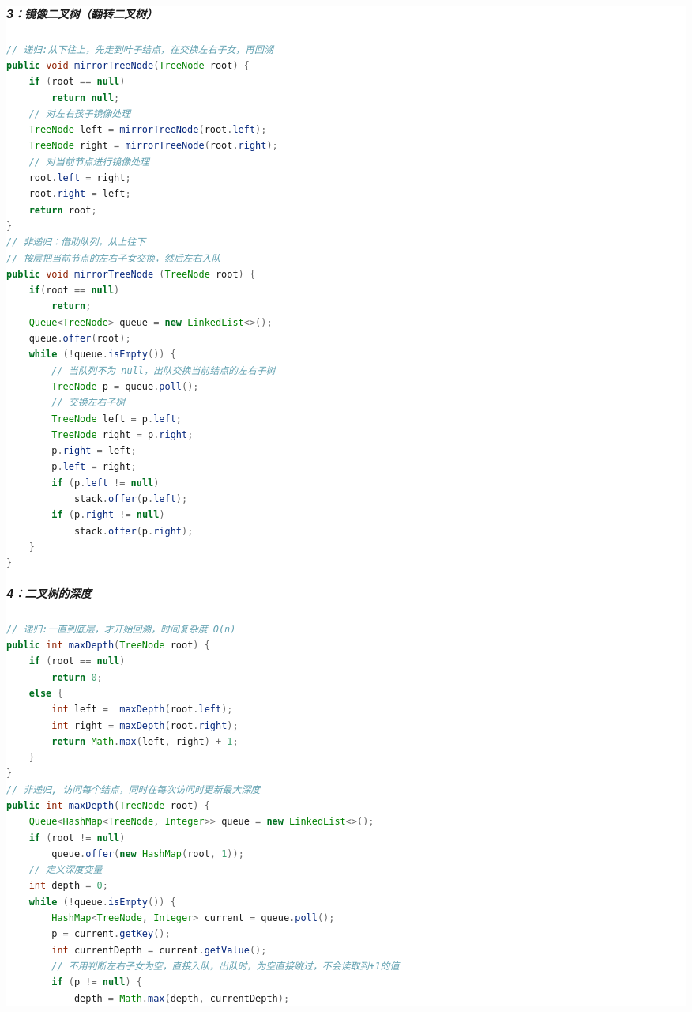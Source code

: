 ##### 3：镜像二叉树（翻转二叉树）

```java
// 递归:从下往上，先走到叶子结点，在交换左右子女，再回溯
public void mirrorTreeNode(TreeNode root) {
    if (root == null) 
        return null;
    // 对左右孩子镜像处理
    TreeNode left = mirrorTreeNode(root.left);
    TreeNode right = mirrorTreeNode(root.right);
    // 对当前节点进行镜像处理
    root.left = right;
    root.right = left;
    return root;
}
// 非递归：借助队列，从上往下
// 按层把当前节点的左右子女交换，然后左右入队
public void mirrorTreeNode (TreeNode root) {
    if(root == null)
        return;
    Queue<TreeNode> queue = new LinkedList<>();
    queue.offer(root);
    while (!queue.isEmpty()) {
        // 当队列不为 null，出队交换当前结点的左右子树
        TreeNode p = queue.poll();
        // 交换左右子树
        TreeNode left = p.left;
        TreeNode right = p.right;
        p.right = left;
        p.left = right;
        if (p.left != null)
            stack.offer(p.left);
        if (p.right != null)
            stack.offer(p.right);
    }
}
```

#####  4：二叉树的深度

```java
// 递归:一直到底层，才开始回溯，时间复杂度 O(n)
public int maxDepth(TreeNode root) {
    if (root == null) 
        return 0;
    else {
        int left =  maxDepth(root.left);
        int right = maxDepth(root.right);
        return Math.max(left, right) + 1;
    }
}
// 非递归, 访问每个结点，同时在每次访问时更新最大深度
public int maxDepth(TreeNode root) {
    Queue<HashMap<TreeNode, Integer>> queue = new LinkedList<>();
    if (root != null) 
        queue.offer(new HashMap(root, 1));
  	// 定义深度变量
    int depth = 0;
    while (!queue.isEmpty()) {
        HashMap<TreeNode, Integer> current = queue.poll();
        p = current.getKey();
        int currentDepth = current.getValue();
        // 不用判断左右子女为空，直接入队，出队时，为空直接跳过，不会读取到+1的值
        if (p != null) {
            depth = Math.max(depth, currentDepth);
```